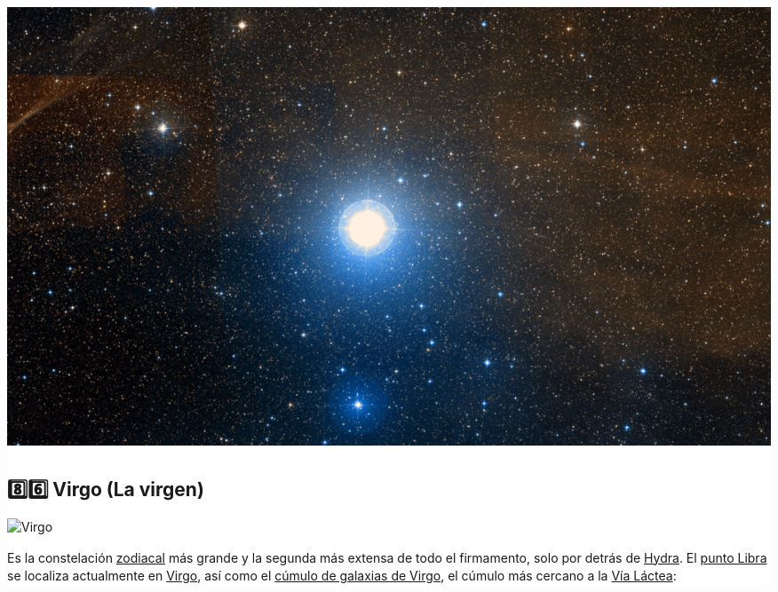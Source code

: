 ![Gamma Velorum](Gamma-Velorum.png "https://commons.wikimedia.org/wiki/File:Gamma_Velorum_DSS.png")

## 8️⃣6️⃣ Virgo (La virgen)

![Virgo](http://www.allthesky.com/constellations/big/virgo28vm-b.jpg "http://www.allthesky.com/constellations/visualconstellations.html")

Es la constelación [zodiacal](https://es.wikipedia.org/wiki/Zodiaco) más grande y la segunda más extensa de todo el firmamento, solo por detrás de [Hydra](#42-hydra-la-hidra). El [punto Libra](https://es.wikipedia.org/wiki/Punto_Libra) se localiza actualmente en [Virgo](https://es.wikipedia.org/wiki/Virgo_(constelación)), así como el [cúmulo de galaxias de Virgo](https://es.wikipedia.org/wiki/Cúmulo_de_Virgo), el cúmulo más cercano a la [Vía Láctea](https://es.wikipedia.org/wiki/Vía_Láctea):
